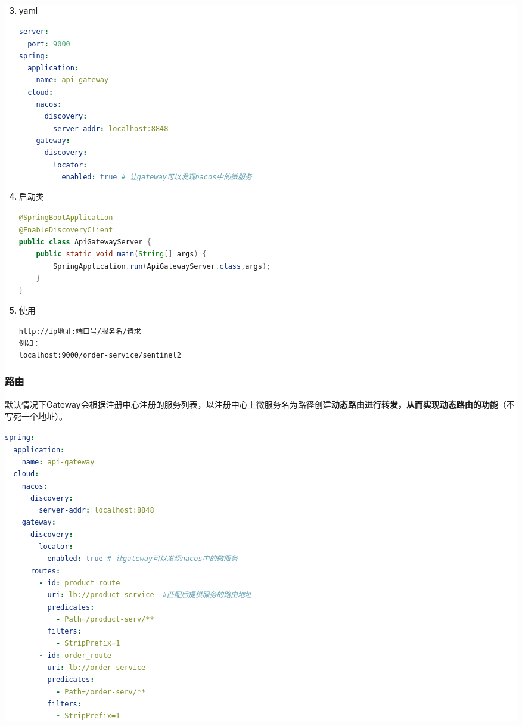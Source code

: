 3. yaml

   ```yaml
   server:
     port: 9000
   spring:
     application:
       name: api-gateway
     cloud:
       nacos:
         discovery:
           server-addr: localhost:8848
       gateway:
         discovery:
           locator:
             enabled: true # 让gateway可以发现nacos中的微服务
   ```

4. 启动类

   ```java
   @SpringBootApplication
   @EnableDiscoveryClient
   public class ApiGatewayServer {
       public static void main(String[] args) {
           SpringApplication.run(ApiGatewayServer.class,args);
       }
   }
   ```

5. 使用 

   ```
   http://ip地址:端口号/服务名/请求
   例如：
   localhost:9000/order-service/sentinel2
   ```

### 路由

默认情况下Gateway会根据注册中心注册的服务列表，以注册中心上微服务名为路径创建**动态路由进行转发，从而实现动态路由的功能**（不写死一个地址）。

```yaml
spring:
  application:
    name: api-gateway
  cloud:
    nacos:
      discovery:
        server-addr: localhost:8848
    gateway:
      discovery:
        locator:
          enabled: true # 让gateway可以发现nacos中的微服务
      routes:
        - id: product_route
          uri: lb://product-service  #匹配后提供服务的路由地址
          predicates:
            - Path=/product-serv/**
          filters:
            - StripPrefix=1
        - id: order_route
          uri: lb://order-service
          predicates:
            - Path=/order-serv/**
          filters:
            - StripPrefix=1
```